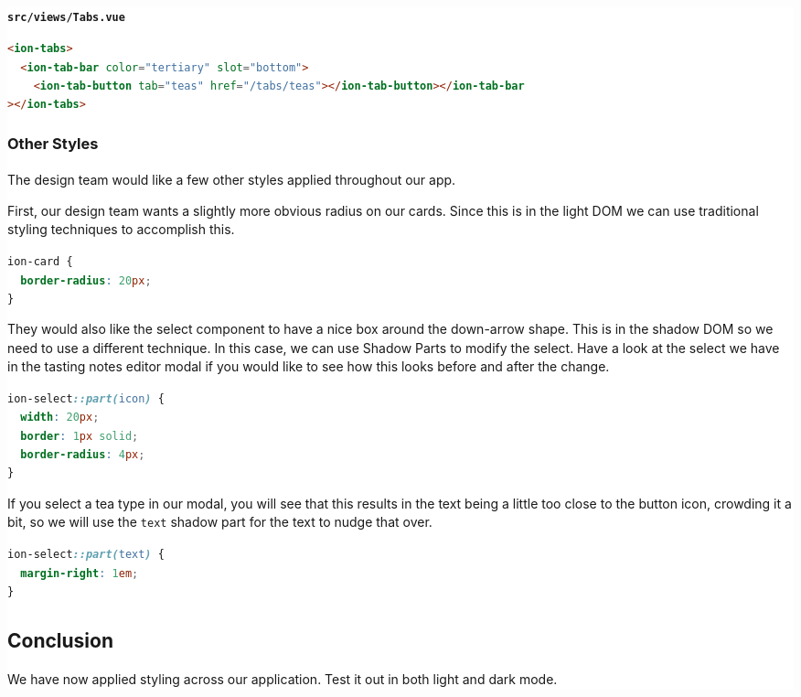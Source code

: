 **`src/views/Tabs.vue`**

```html
<ion-tabs>
  <ion-tab-bar color="tertiary" slot="bottom">
    <ion-tab-button tab="teas" href="/tabs/teas"></ion-tab-button></ion-tab-bar
></ion-tabs>
```

### Other Styles

The design team would like a few other styles applied throughout our app.

First, our design team wants a slightly more obvious radius on our cards. Since this is in the light DOM we can use traditional styling techniques to accomplish this.

```css
ion-card {
  border-radius: 20px;
}
```

They would also like the select component to have a nice box around the down-arrow shape. This is in the shadow DOM so we need to use a different technique. In this case, we can use Shadow Parts to modify the select. Have a look at the select we have in the tasting notes editor modal if you would like to see how this looks before and after the change.

```css
ion-select::part(icon) {
  width: 20px;
  border: 1px solid;
  border-radius: 4px;
}
```

If you select a tea type in our modal, you will see that this results in the text being a little too close to the button icon, crowding it a bit, so we will use the `text` shadow part for the text to nudge that over.

```css
ion-select::part(text) {
  margin-right: 1em;
}
```

## Conclusion

We have now applied styling across our application. Test it out in both light and dark mode.
